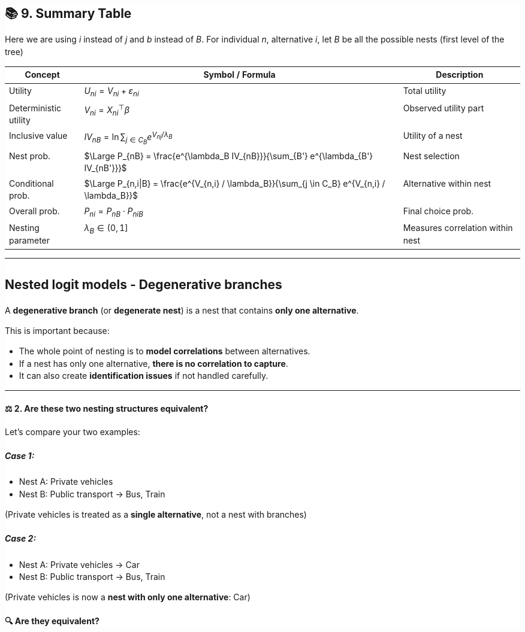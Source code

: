 ## 📚 9. Summary Table

Here we are using $i$ instead of $j$ and $b$ instead of $B$.
For individual $n$, alternative $i$, let $B$ be all the possible nests (first level of the tree)

| Concept               | Symbol / Formula                                                                               | Description                      |
| --------------------- | ---------------------------------------------------------------------------------------------- | -------------------------------- |
| Utility               | $U_{ni} = V_{ni} + \varepsilon_{ni}$                                                           | Total utility                    |
| Deterministic utility | $V_{ni} = X_{ni}^\top \beta$                                                                   | Observed utility part            |
| Inclusive value       | $IV_{nB} = \ln \sum_{j \in C_B} e^{V_{nj} / \lambda_B}$                                        | Utility of a nest                |
| Nest prob.            | $\Large P_{nB} = \frac{e^{\lambda_B IV_{nB}}}{\sum_{B'} e^{\lambda_{B'} IV_{nB'}}}$            | Nest selection                   |
| Conditional prob.     | $\Large P_{n,i\|B} = \frac{e^{V_{n,i} / \lambda_B}}{\sum_{j \in C_B} e^{V_{n,i} / \lambda_B}}$ | Alternative within nest          |
| Overall prob.         | $P_{ni} = P_{nB} \cdot P_{niB}$                                                                | Final choice prob.               |
| Nesting parameter     | $\lambda_B \in (0, 1]$                                                                         | Measures correlation within nest |



___

## Nested logit models - Degenerative branches

A **degenerative branch** (or **degenerate nest**) is a nest that contains **only one alternative**.

This is important because:

- The whole point of nesting is to **model correlations** between alternatives.
- If a nest has only one alternative, **there is no correlation to capture**.
- It can also create **identification issues** if not handled carefully.

---

#### ⚖️ 2. **Are these two nesting structures equivalent?**

Let’s compare your two examples:

##### **Case 1**:
- Nest A: Private vehicles  
- Nest B: Public transport → Bus, Train  

(Private vehicles is treated as a **single alternative**, not a nest with branches)

##### **Case 2**:
- Nest A: Private vehicles → Car  
- Nest B: Public transport → Bus, Train  

(Private vehicles is now a **nest with only one alternative**: Car)

#### 🔍 Are they equivalent?
